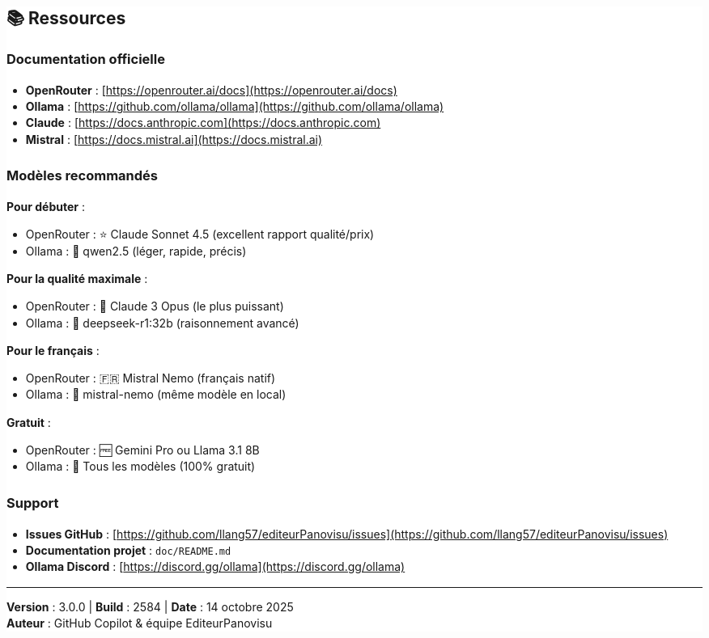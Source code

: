 ## 📚 Ressources

### Documentation officielle

- **OpenRouter** : [https://openrouter.ai/docs](https://openrouter.ai/docs)
- **Ollama** : [https://github.com/ollama/ollama](https://github.com/ollama/ollama)
- **Claude** : [https://docs.anthropic.com](https://docs.anthropic.com)
- **Mistral** : [https://docs.mistral.ai](https://docs.mistral.ai)

### Modèles recommandés

**Pour débuter** :
- OpenRouter : ⭐ Claude Sonnet 4.5 (excellent rapport qualité/prix)
- Ollama : 🔸 qwen2.5 (léger, rapide, précis)

**Pour la qualité maximale** :
- OpenRouter : 🔷 Claude 3 Opus (le plus puissant)
- Ollama : 🔸 deepseek-r1:32b (raisonnement avancé)

**Pour le français** :
- OpenRouter : 🇫🇷 Mistral Nemo (français natif)
- Ollama : 🔸 mistral-nemo (même modèle en local)

**Gratuit** :
- OpenRouter : 🆓 Gemini Pro ou Llama 3.1 8B
- Ollama : 🔸 Tous les modèles (100% gratuit)

### Support

- **Issues GitHub** : [https://github.com/llang57/editeurPanovisu/issues](https://github.com/llang57/editeurPanovisu/issues)
- **Documentation projet** : `doc/README.md`
- **Ollama Discord** : [https://discord.gg/ollama](https://discord.gg/ollama)

---

**Version** : 3.0.0 | **Build** : 2584 | **Date** : 14 octobre 2025  
**Auteur** : GitHub Copilot & équipe EditeurPanovisu
